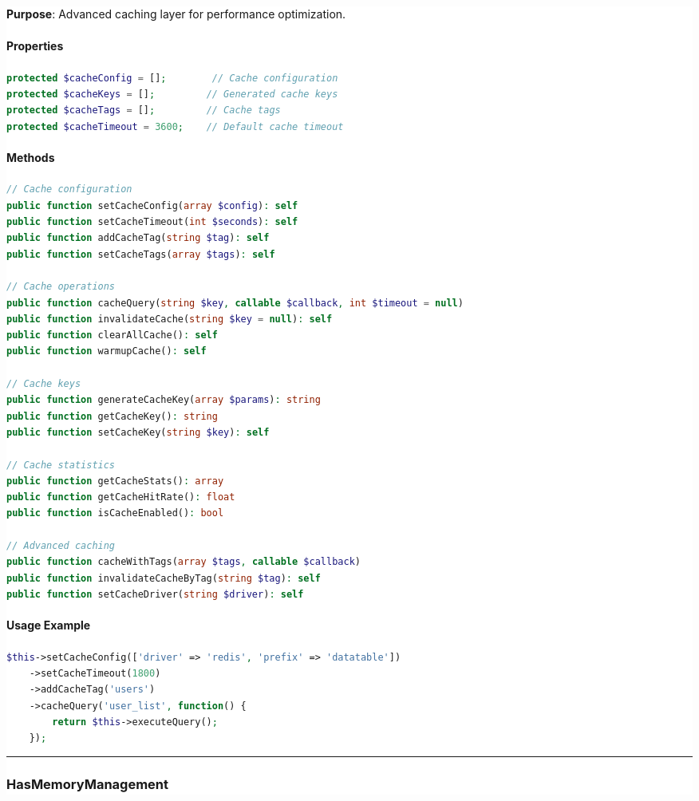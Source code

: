 **Purpose**: Advanced caching layer for performance optimization.

#### Properties
```php
protected $cacheConfig = [];        // Cache configuration
protected $cacheKeys = [];         // Generated cache keys
protected $cacheTags = [];         // Cache tags
protected $cacheTimeout = 3600;    // Default cache timeout
```

#### Methods
```php
// Cache configuration
public function setCacheConfig(array $config): self
public function setCacheTimeout(int $seconds): self
public function addCacheTag(string $tag): self
public function setCacheTags(array $tags): self

// Cache operations
public function cacheQuery(string $key, callable $callback, int $timeout = null)
public function invalidateCache(string $key = null): self
public function clearAllCache(): self
public function warmupCache(): self

// Cache keys
public function generateCacheKey(array $params): string
public function getCacheKey(): string
public function setCacheKey(string $key): self

// Cache statistics
public function getCacheStats(): array
public function getCacheHitRate(): float
public function isCacheEnabled(): bool

// Advanced caching
public function cacheWithTags(array $tags, callable $callback)
public function invalidateCacheByTag(string $tag): self
public function setCacheDriver(string $driver): self
```

#### Usage Example
```php
$this->setCacheConfig(['driver' => 'redis', 'prefix' => 'datatable'])
    ->setCacheTimeout(1800)
    ->addCacheTag('users')
    ->cacheQuery('user_list', function() {
        return $this->executeQuery();
    });
```

---

### HasMemoryManagement
